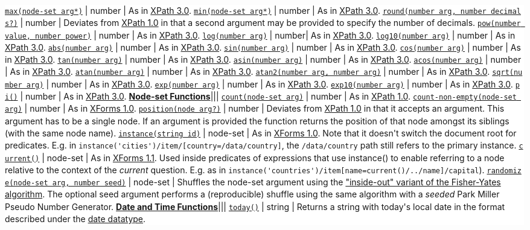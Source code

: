 <a id="fn:max" href="#fn:max">`max(node-set arg*)`</a> |  number | As in [XPath 3.0](https://www.w3.org/TR/xpath-functions-30/#func-max).
<a id="fn:min" href="#fn:min">`min(node-set arg*)`</a> | number | As in [XPath 3.0](https://www.w3.org/TR/xpath-functions-30/#func-min).
<a id="fn:round" href="#fn:round">`round(number arg, number decimals?)`</a> |  number | Deviates from [XPath 1.0](https://www.w3.org/TR/1999/REC-xpath-19991116/#function-round) in that a second argument may be provided to specify the number of decimals.
<a id="fn:pow" href="#fn:pow">`pow(number value, number power)`</a> |  number | As in [XPath 3.0](http://www.w3.org/TR/xpath-functions-30/#func-math-pow).
<a id="fn:log" href="#fn:log">`log(number arg)`</a> |  number| As in [XPath 3.0](http://www.w3.org/TR/xpath-functions-30/#func-math-log).
<a id="fn:log10" href="#fn:log10">`log10(number arg)`</a> |  number | As in [XPath 3.0](http://www.w3.org/TR/xpath-functions-30/#func-math-log10).
<a id="fn:abs" href="#fn:abs">`abs(number arg)`</a> |  number | As in [XPath 3.0](https://www.w3.org/TR/xpath-functions-30/#func-abs).
<a id="fn:sin" href="#fn:sin">`sin(number arg)`</a> |  number | As in [XPath 3.0](https://www.w3.org/TR/xpath-functions-30/#func-math-sin).
<a id="fn:cos" href="#fn:cos">`cos(number arg)`</a> |  number | As in [XPath 3.0](https://www.w3.org/TR/xpath-functions-30/#func-math-cos).
<a id="fn:tan" href="#fn:tan">`tan(number arg)`</a> |  number | As in [XPath 3.0](https://www.w3.org/TR/xpath-functions-30/#func-math-tan).
<a id="fn:asin" href="#fn:asin">`asin(number arg)`</a> |  number | As in [XPath 3.0](https://www.w3.org/TR/xpath-functions-30/#func-math-asin).
<a id="fn:acos" href="#fn:acos">`acos(number arg)`</a> |  number | As in [XPath 3.0](https://www.w3.org/TR/xpath-functions-30/#func-math-acos).
<a id="fn:atan" href="#fn:atan">`atan(number arg)`</a> |  number | As in [XPath 3.0](https://www.w3.org/TR/xpath-functions-30/#func-math-atan).
<a id="fn:atan2" href="#fn:atan2">`atan2(number arg, number arg)`</a> |  number | As in [XPath 3.0](https://www.w3.org/TR/xpath-functions-30/#func-math-atan2).
<a id="fn:sqrt" href="#fn:sqrt">`sqrt(number arg)`</a> |  number | As in [XPath 3.0](https://www.w3.org/TR/xpath-functions-30/#func-math-sqrt).
<a id="fn:exp" href="#fn:exp">`exp(number arg)`</a> |  number | As in [XPath 3.0](https://www.w3.org/TR/xpath-functions-30/#func-math-exp).
<a id="fn:exp10" href="#fn:exp10">`exp10(number arg)`</a> |  number | As in [XPath 3.0](https://www.w3.org/TR/xpath-functions-30/#func-math-exp10).
<a id="fn:pi" href="#fn:pi">`pi()`</a> |  number | As in [XPath 3.0](https://www.w3.org/TR/xpath-functions-30/#func-math-pi).
<a id="fn:Node-set-Functions" href="#fn:Node-set-Functions">**Node-set Functions**</a>|||
<a id="fn:count" href="#fn:count">`count(node-set arg)`</a> |  number | As in [XPath 1.0](https://www.w3.org/TR/1999/REC-xpath-19991116/#function-count).
<a id="fn:count-non-empty" href="#fn:count-non-empty">`count-non-empty(node-set arg)`</a> | number | As in [XForms 1.0](https://www.w3.org/TR/2003/REC-xforms-20031014/slice7.html#fn-count-non-empty).
<a id="fn:position" href="#fn:position">`position(node arg?)`</a> | number | Deviates from [XPath 1.0](https://www.w3.org/TR/1999/REC-xpath-19991116/#function-position) in that it accepts an argument. This argument has to be a single node. If an argument is provided the function returns the position of that node amongst its siblings (with the same node name).
<a id="fn:instance" href="#fn:instance">`instance(string id)`</a> |  node-set | As in [XForms 1.0](https://www.w3.org/TR/2003/REC-xforms-20031014/slice7.html#fn-instance). Note that it doesn't switch the document root for predicates. E.g. in `instance('cities')/item/[country=/data/country]`, the `/data/country` path still refers to the primary instance.
<a id="fn:current" href="#fn:current">`current()`</a> |  node-set | As in [XForms 1.1](https://www.w3.org/TR/xforms11/#fn-current). Used inside predicates of expressions that use instance() to enable referring to a node relative to the context of the _current_ question. E.g. as in `instance('countries')/item[name=current()/../name]/capital`).
<a id="fn:randomize" href="#fn:randomize">`randomize(node-set arg, number seed)`</a> |  node-set | Shuffles the node-set argument using the ["inside-out" variant of the Fisher-Yates algorithm](https://en.wikipedia.org/wiki/Fisher%E2%80%93Yates_shuffle#The_%22inside-out%22_algorithm). The optional seed argument performs a (reproducible) shuffle using the same algorithm with a _seeded_ Park Miller Pseudo Number Generator.
<a id="fn:Date-and-Time-Functions" href="#fn:Date-and-Time-Functions">**Date and Time Functions**</a>|||
<a id="fn:today" href="#fn:today">`today()`</a> |  string | Returns a string with today's local date in the format described under the [date datatype](#data-types).